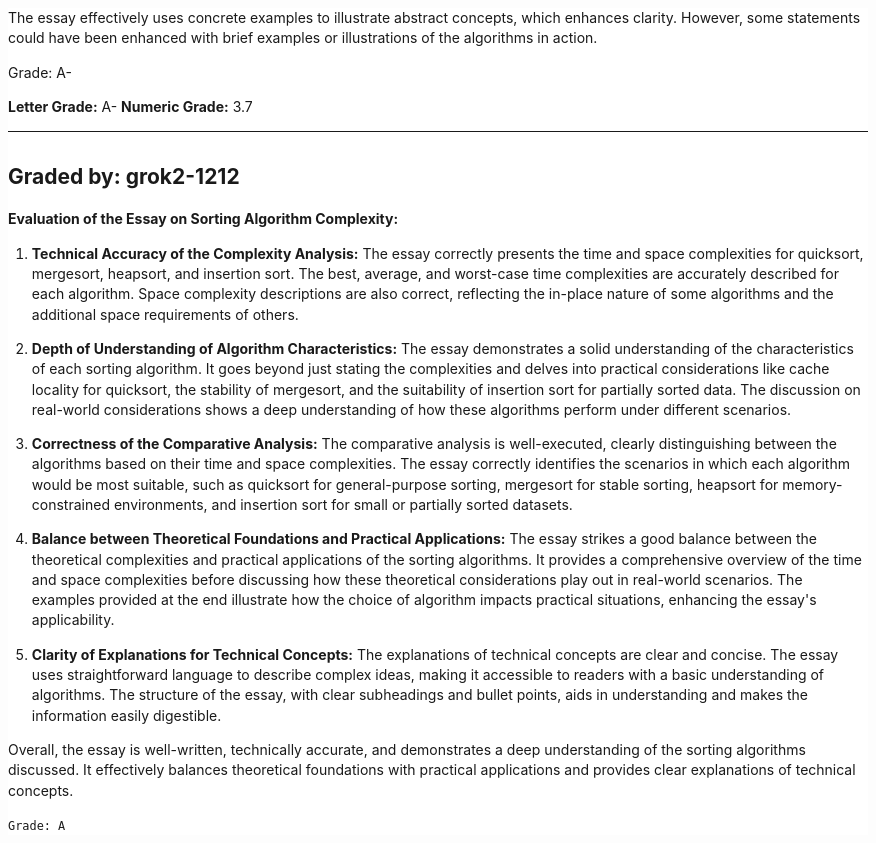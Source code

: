 The essay effectively uses concrete examples to illustrate abstract concepts, which enhances clarity. However, some statements could have been enhanced with brief examples or illustrations of the algorithms in action.

Grade: A-

**Letter Grade:** A-
**Numeric Grade:** 3.7

---

## Graded by: grok2-1212

**Evaluation of the Essay on Sorting Algorithm Complexity:**

1. **Technical Accuracy of the Complexity Analysis:**
   The essay correctly presents the time and space complexities for quicksort, mergesort, heapsort, and insertion sort. The best, average, and worst-case time complexities are accurately described for each algorithm. Space complexity descriptions are also correct, reflecting the in-place nature of some algorithms and the additional space requirements of others.

2. **Depth of Understanding of Algorithm Characteristics:**
   The essay demonstrates a solid understanding of the characteristics of each sorting algorithm. It goes beyond just stating the complexities and delves into practical considerations like cache locality for quicksort, the stability of mergesort, and the suitability of insertion sort for partially sorted data. The discussion on real-world considerations shows a deep understanding of how these algorithms perform under different scenarios.

3. **Correctness of the Comparative Analysis:**
   The comparative analysis is well-executed, clearly distinguishing between the algorithms based on their time and space complexities. The essay correctly identifies the scenarios in which each algorithm would be most suitable, such as quicksort for general-purpose sorting, mergesort for stable sorting, heapsort for memory-constrained environments, and insertion sort for small or partially sorted datasets.

4. **Balance between Theoretical Foundations and Practical Applications:**
   The essay strikes a good balance between the theoretical complexities and practical applications of the sorting algorithms. It provides a comprehensive overview of the time and space complexities before discussing how these theoretical considerations play out in real-world scenarios. The examples provided at the end illustrate how the choice of algorithm impacts practical situations, enhancing the essay's applicability.

5. **Clarity of Explanations for Technical Concepts:**
   The explanations of technical concepts are clear and concise. The essay uses straightforward language to describe complex ideas, making it accessible to readers with a basic understanding of algorithms. The structure of the essay, with clear subheadings and bullet points, aids in understanding and makes the information easily digestible.

Overall, the essay is well-written, technically accurate, and demonstrates a deep understanding of the sorting algorithms discussed. It effectively balances theoretical foundations with practical applications and provides clear explanations of technical concepts.

```
Grade: A
```
